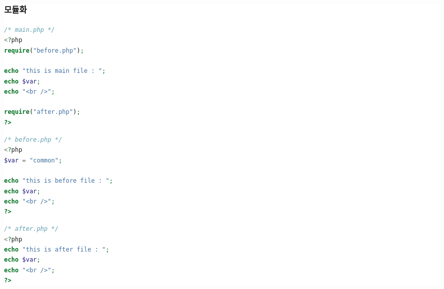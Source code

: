### 모듈화
```php
/* main.php */
<?php
require("before.php");

echo "this is main file : ";
echo $var;
echo "<br />";

require("after.php");
?>
```

```php
/* before.php */
<?php
$var = "common";

echo "this is before file : ";
echo $var;
echo "<br />";
?>
```

```php
/* after.php */
<?php
echo "this is after file : ";
echo $var;
echo "<br />";
?>
```
